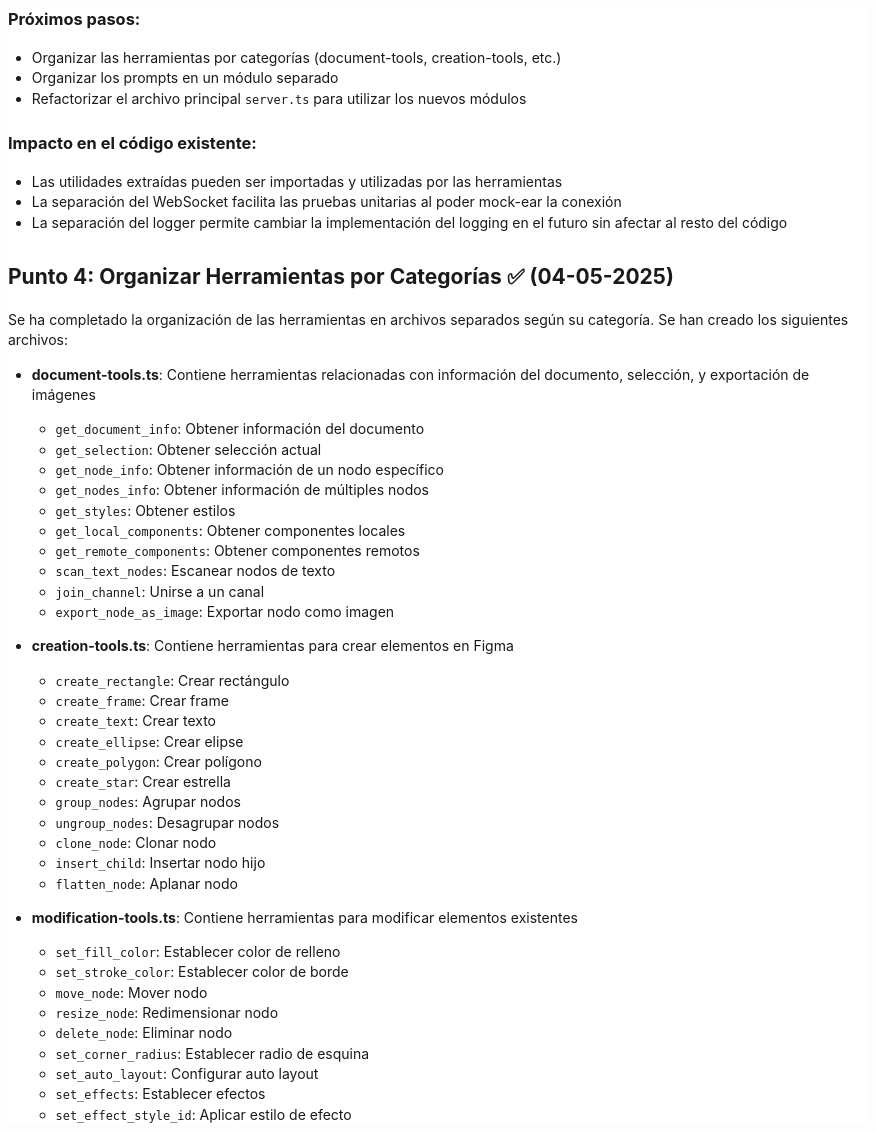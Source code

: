 ### Próximos pasos:
- Organizar las herramientas por categorías (document-tools, creation-tools, etc.)
- Organizar los prompts en un módulo separado
- Refactorizar el archivo principal `server.ts` para utilizar los nuevos módulos

### Impacto en el código existente:
- Las utilidades extraídas pueden ser importadas y utilizadas por las herramientas
- La separación del WebSocket facilita las pruebas unitarias al poder mock-ear la conexión
- La separación del logger permite cambiar la implementación del logging en el futuro sin afectar al resto del código

## Punto 4: Organizar Herramientas por Categorías ✅ (04-05-2025)

Se ha completado la organización de las herramientas en archivos separados según su categoría. Se han creado los siguientes archivos:

- **document-tools.ts**: Contiene herramientas relacionadas con información del documento, selección, y exportación de imágenes
  - `get_document_info`: Obtener información del documento
  - `get_selection`: Obtener selección actual
  - `get_node_info`: Obtener información de un nodo específico
  - `get_nodes_info`: Obtener información de múltiples nodos
  - `get_styles`: Obtener estilos
  - `get_local_components`: Obtener componentes locales
  - `get_remote_components`: Obtener componentes remotos
  - `scan_text_nodes`: Escanear nodos de texto
  - `join_channel`: Unirse a un canal
  - `export_node_as_image`: Exportar nodo como imagen

- **creation-tools.ts**: Contiene herramientas para crear elementos en Figma
  - `create_rectangle`: Crear rectángulo
  - `create_frame`: Crear frame
  - `create_text`: Crear texto
  - `create_ellipse`: Crear elipse
  - `create_polygon`: Crear polígono
  - `create_star`: Crear estrella
  - `group_nodes`: Agrupar nodos
  - `ungroup_nodes`: Desagrupar nodos
  - `clone_node`: Clonar nodo
  - `insert_child`: Insertar nodo hijo
  - `flatten_node`: Aplanar nodo

- **modification-tools.ts**: Contiene herramientas para modificar elementos existentes
  - `set_fill_color`: Establecer color de relleno
  - `set_stroke_color`: Establecer color de borde
  - `move_node`: Mover nodo
  - `resize_node`: Redimensionar nodo
  - `delete_node`: Eliminar nodo
  - `set_corner_radius`: Establecer radio de esquina
  - `set_auto_layout`: Configurar auto layout
  - `set_effects`: Establecer efectos
  - `set_effect_style_id`: Aplicar estilo de efecto
